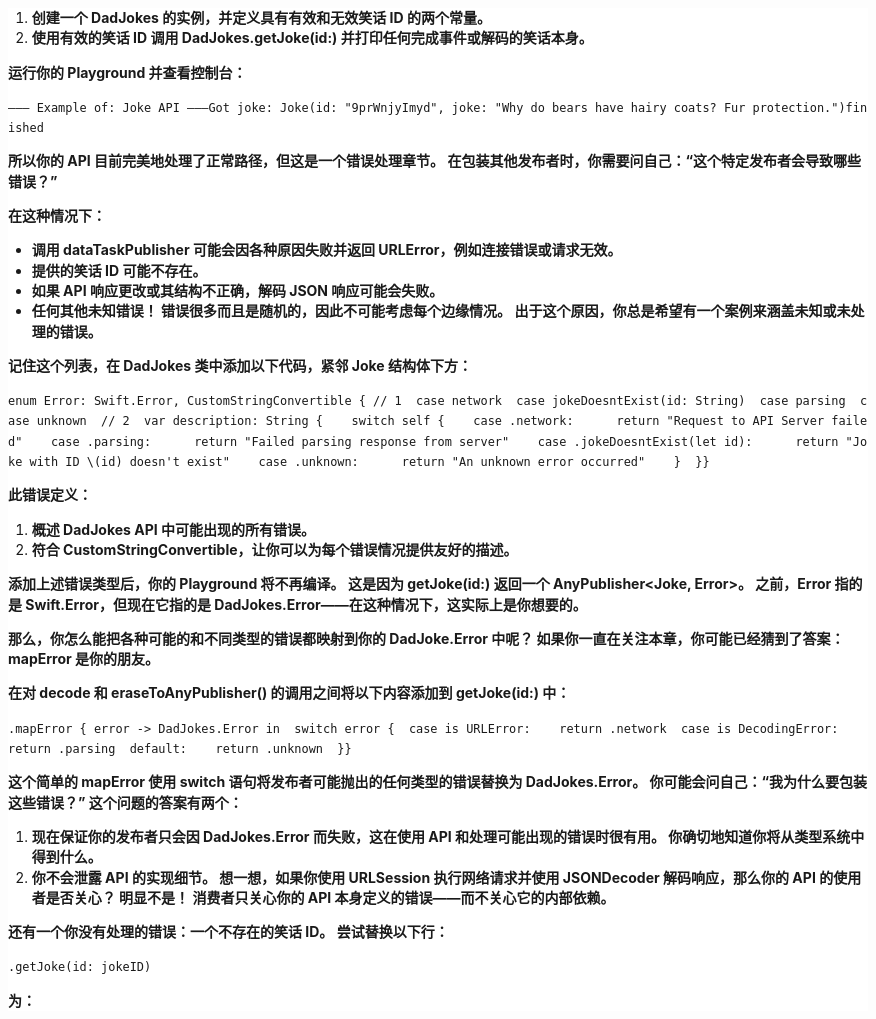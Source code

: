1. **创建一个 DadJokes 的实例，并定义具有有效和无效笑话 ID 的两个常量。**
2. **使用有效的笑话 ID 调用 DadJokes.getJoke(id:) 并打印任何完成事件或解码的笑话本身。**

**运行你的 Playground 并查看控制台：**

```
——— Example of: Joke API ———Got joke: Joke(id: "9prWnjyImyd", joke: "Why do bears have hairy coats? Fur protection.")finished
```

**所以你的 API 目前完美地处理了正常路径，但这是一个错误处理章节。 在包装其他发布者时，你需要问自己：“这个特定发布者会导致哪些错误？”**

**在这种情况下：**

* **调用 dataTaskPublisher 可能会因各种原因失败并返回 URLError，例如连接错误或请求无效。**
* **提供的笑话 ID 可能不存在。**
* **如果 API 响应更改或其结构不正确，解码 JSON 响应可能会失败。**
* **任何其他未知错误！ 错误很多而且是随机的，因此不可能考虑每个边缘情况。 出于这个原因，你总是希望有一个案例来涵盖未知或未处理的错误。**

**记住这个列表，在 DadJokes 类中添加以下代码，紧邻 Joke 结构体下方：**

```
enum Error: Swift.Error, CustomStringConvertible { // 1  case network  case jokeDoesntExist(id: String)  case parsing  case unknown  // 2  var description: String {    switch self {    case .network:      return "Request to API Server failed"    case .parsing:      return "Failed parsing response from server"    case .jokeDoesntExist(let id):      return "Joke with ID \(id) doesn't exist"    case .unknown:      return "An unknown error occurred"    }  }}
```

**此错误定义：**

1. **概述 DadJokes API 中可能出现的所有错误。**
2. **符合 CustomStringConvertible，让你可以为每个错误情况提供友好的描述。**

**添加上述错误类型后，你的 Playground 将不再编译。 这是因为 getJoke(id:) 返回一个 AnyPublisher\<Joke, Error>。 之前，Error 指的是 Swift.Error，但现在它指的是 DadJokes.Error——在这种情况下，这实际上是你想要的。**

**那么，你怎么能把各种可能的和不同类型的错误都映射到你的 DadJoke.Error 中呢？ 如果你一直在关注本章，你可能已经猜到了答案：mapError 是你的朋友。**

**在对 decode 和 eraseToAnyPublisher() 的调用之间将以下内容添加到 getJoke(id:) 中：**

```
.mapError { error -> DadJokes.Error in  switch error {  case is URLError:    return .network  case is DecodingError:    return .parsing  default:    return .unknown  }}
```

**这个简单的 mapError 使用 switch 语句将发布者可能抛出的任何类型的错误替换为 DadJokes.Error。 你可能会问自己：“我为什么要包装这些错误？” 这个问题的答案有两个：**

1. **现在保证你的发布者只会因 DadJokes.Error 而失败，这在使用 API 和处理可能出现的错误时很有用。 你确切地知道你将从类型系统中得到什么。**
2. **你不会泄露 API 的实现细节。 想一想，如果你使用 URLSession 执行网络请求并使用 JSONDecoder 解码响应，那么你的 API 的使用者是否关心？ 明显不是！ 消费者只关心你的 API 本身定义的错误——而不关心它的内部依赖。**

**还有一个你没有处理的错误：一个不存在的笑话 ID。 尝试替换以下行：**

```
.getJoke(id: jokeID)
```

**为：**
